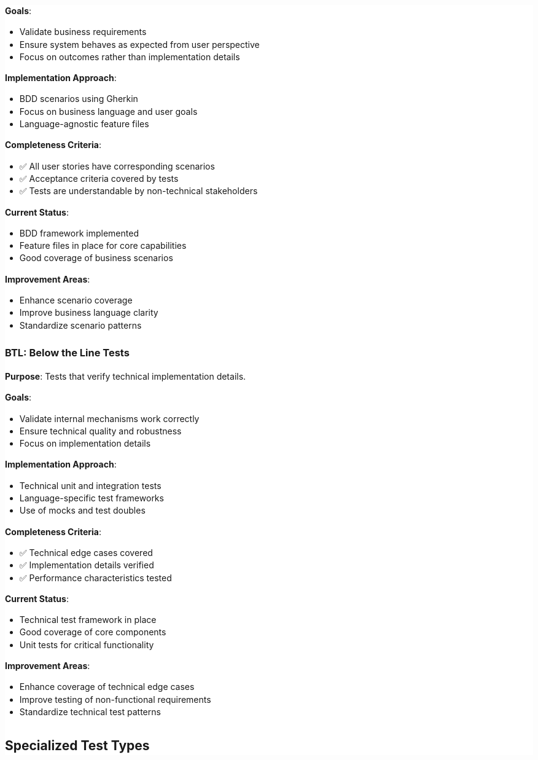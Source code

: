 **Goals**:
- Validate business requirements
- Ensure system behaves as expected from user perspective
- Focus on outcomes rather than implementation details

**Implementation Approach**:
- BDD scenarios using Gherkin
- Focus on business language and user goals
- Language-agnostic feature files

**Completeness Criteria**:
- ✅ All user stories have corresponding scenarios
- ✅ Acceptance criteria covered by tests
- ✅ Tests are understandable by non-technical stakeholders

**Current Status**:
- BDD framework implemented
- Feature files in place for core capabilities
- Good coverage of business scenarios

**Improvement Areas**:
- Enhance scenario coverage
- Improve business language clarity
- Standardize scenario patterns

### BTL: Below the Line Tests

**Purpose**: Tests that verify technical implementation details.

**Goals**:
- Validate internal mechanisms work correctly
- Ensure technical quality and robustness
- Focus on implementation details

**Implementation Approach**:
- Technical unit and integration tests
- Language-specific test frameworks
- Use of mocks and test doubles

**Completeness Criteria**:
- ✅ Technical edge cases covered
- ✅ Implementation details verified
- ✅ Performance characteristics tested

**Current Status**:
- Technical test framework in place
- Good coverage of core components
- Unit tests for critical functionality

**Improvement Areas**:
- Enhance coverage of technical edge cases
- Improve testing of non-functional requirements
- Standardize technical test patterns

## Specialized Test Types
